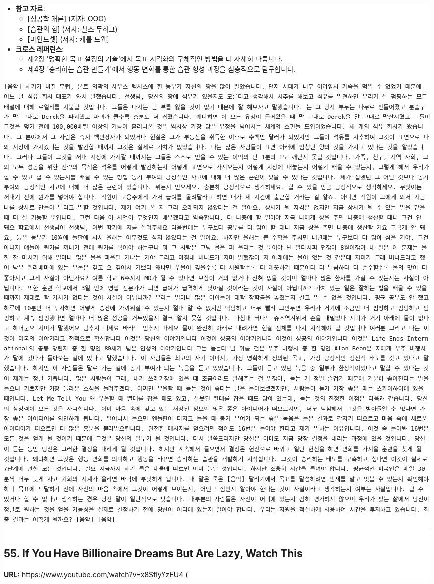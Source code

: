 *   **참고 자료**:
    *   [성공학 개론] (저자: OOO)
    *   [습관의 힘] (저자: 찰스 두히그)
    *   [마인드셋] (저자: 캐롤 드웩)
*   **크로스 레퍼런스**:
    *   제2장 '명확한 목표 설정의 기술'에서 목표 시각화의 구체적인 방법을 더 자세히 다룹니다.
    *   제4장 '승리하는 습관 만들기'에서 행동 변화를 통한 습관 형성 과정을 심층적으로 탐구합니다.

```
[음악] 세기가 바뀔 무렵, 본트 외곽의 사우스 텍사스에 한 농부가 자신의 땅을 많이 팔았습니다. 단지 시대가 너무 어려워서 가족을 먹일 수 없었기 때문에 어느 날 석유 회사 대표가 와서 말했습니다. 선생님, 당신의 땅에 석유가 있을지도 모른다고 생각해서 시추를 해보고 석유를 발견하면 우리가 잘 펌핑하는 모든 배럴에 대해 로열티를 지불할 것입니다. 그들은 다시는 큰 부를 잃을 것이 없기 때문에 잘 해보자고 말했습니다. 는 그 당시 부두는 나무로 만들어졌고 분출구가 말 그대로 Derek을 파괴했고 파괴가 클수록 흥분도 더 커졌습니다. 왜냐하면 이 모든 유정이 들어왔을 때 말 그대로 Derek을 말 그대로 말살시켰고 그들이 그것을 덮기 전에 100,000배럴 이상의 기름이 흘러나온 것은 역사상 가장 많은 유정을 넘어서는 세계의 스핀들 도입이었습니다. 세 개의 석유 회사가 왔습니다. 그 분야에서 그 사람은 즉시 백만장자가 되었거나 현실은 그가 부동산을 취득한 이후로 수백만 달러가 되었지만 그들이 석유를 시추하여 그것이 표면으로 나와 시장에 가져갔다는 것을 발견할 때까지 그것은 실제로 가치가 없었습니다. 나는 많은 사람들이 표면 아래에 엄청난 양의 것을 가지고 있다는 것을 알았습니다. 그러나 그들이 그것을 꺼내 시장에 가져갈 때까지는 그들은 스스로 얻을 수 있는 이익의 단 1분의 1도 깨닫지 못할 것입니다. 가족, 친구, 지역 사회, 그 외 모두 성공을 위한 전략의 목적은 석유를 어떻게 발견하는지 어떻게 표면으로 가져오는지 어떻게 시장에 내놓는지 어떻게 배울 수 있는지, 그렇게 해서 우리가 할 수 있고 할 수 있는지를 배울 수 있는 방법 동기 부여와 긍정적인 사고에 대해 더 많은 혼란이 있을 수 있다는 것입니다. 제가 접했던 그 어떤 것보다 동기 부여와 긍정적인 사고에 대해 더 많은 혼란이 있습니다. 뭐든지 믿으세요. 충분히 긍정적으로 생각하세요. 할 수 있을 만큼 긍정적으로 생각하세요. 무엇이든 꺼내기 전에 뭔가를 넣어야 합니다. 직원이 고용주에게 가서 급여를 올려달라고 하면 내가 제 시간에 출근할 거라는 걸 알죠. 아니면 직원이 그에게 와서 지금 나를 상사로 만들어 달라고 말할 것입니다. 제가 여기 온 지 그리 오래되지 않았다는 걸 알아요. 상사가 될 자격은 없지만 지금 상사가 될 수 있는 일을 맡을 때 더 잘 기능할 뿐입니다. 그런 다음 이 사업이 무엇인지 배우겠다고 약속합니다. 다 나중에 할 일이야 지금 나에게 상을 주면 나중에 생산할 테니 그건 안 돼요 학교에서 선생님이 선생님, 이번 학기에 저를 살려주세요 다음번에는 누구보다 공부를 더 많이 할 테니 지금 상을 주면 나중에 생산할 게요 그렇게 안 돼요, 늙은 농부가 10월에 들판에 서서 올해는 아무것도 심지 않았다는 걸 알아요. 하지만 올해는 큰 수확을 주시면 내년에는 누구보다 더 많이 심을 거야, 그건 아니지 얘들아 뭔가를 꺼내기 전에 뭔가를 넣어야 하는구나 뭐 그 사람은 그냥 물을 퍼 올리는 것 뿐이야 넌 알다시피 덥잖아 8월이잖아 내 말은 어 문제는 물 한 잔 마시기 위해 얼마나 많은 물을 퍼올릴 거냐는 거야 그리고 마침내 버나드가 지미 말했잖아 저 아래에는 물이 없는 것 같은데 지미가 그래 버나드라고 했어 남부 앨라배마에 있는 우물은 깊고 오 깊어서 기쁘다 왜냐면 우물이 깊을수록 더 시원할수록 더 깨끗하기 때문이다 더 달콤하다 더 순수할수록 물의 맛이 더 좋아지고 그게 사실이 아닌가요? 여름 학교 6주까지 MD가 될 수 있다면 보상이 거의 없거나 전혀 없을 것이며 얼마나 많은 환자를 가질 수 있는지는 사실이 아닙니다. 또한 훈련 학교에서 3일 만에 영업 전문가가 되면 급여가 급격하게 낮아질 것이라는 것이 사실이 아닙니까? 가치 있는 일은 잘하는 법을 배울 수 있을 때까지 제대로 할 가치가 없다는 것이 사실이 아닙니까? 우리는 얼마나 많은 아이들이 대학 장학금을 놓쳤는지 결코 알 수 없을 것입니다. 평균 공부도 안 했고 하루에 10분만 더 투자하면 어떻게 승진에 가까워질 수 있는지 절대 알 수 없지만 낙담하고 너무 빨리 그만두면 우리가 거기에 조금만 더 펌핑하고 펌핑하고 펌핑하고 계속 펌핑했다면 얼마나 더 많은 성공을 거두었을지 결코 알지 못할 것입니다. 마침내 버나드 쥬스역겨워서 손을 내밀었다 지미가 거기 아래에 물이 없다고 하더군요 지미가 말했어요 멈추지 마세요 바라드 멈추지 마세요 물이 완전히 아래로 내려가면 현실 전체를 다시 시작해야 할 것입니다 여러분 그리고 나는 이것이 미국의 이야기라고 전적으로 확신합니다 이것은 당신의 이야기입니다 이것이 성공의 이야기입니다 이것이 성공의 이야기입니다 이것은 Life Ends International의 공동 창립자 중 한 명인 80세가 넘은 인생의 이야기입니다 그는 듣는다 달 위를 걸은 우주 비행사 중 한 명인 Alan Bean은 저에게 우주 비행사가 달에 갔다가 돌아오는 길에 있다고 말했습니다. 이 사람들은 최고의 자기 이미지, 가장 명확하게 정의된 목표, 가장 긍정적인 정신적 태도를 갖고 있다고 말했습니다. 하지만 이 사람들은 달로 가는 길에 동기 부여가 되는 녹음을 듣고 있었습니다. 그들이 듣고 있던 녹음 중 일부가 환상적이었다고 말할 수 있다는 것이 제게는 정말 기쁩니다. 많은 사람들이 그래, 내가 쓰레기장에 있을 때 조금이라도 말해주는 걸 알잖아, 듣는 게 정말 즐겁기 때문에 기분이 좋아진다는 말을 들으니 기쁘지만 가장 놀라운 소식을 들려주겠다. 어쩌면 우울할 때 듣는 것이 좋다는 말을 들어보셨겠지만, 사람들이 듣기 가장 좋은 때는 스카이하이에 있을 때입니다. Let Me Tell You 왜 우울할 때 빨대를 잡을 때도 있고, 잘못된 빨대를 잡을 때도 많이 있는데, 듣는 것의 진정한 이점은 다음과 같습니다. 당신의 상상력이 모든 것을 자극합니다. 이미 마음 속에 갖고 있는 저장된 정보와 많은 좋은 아이디어가 떠오르지만, 너무 낙심해서 그것을 받아들일 수 없다면 가장 좋은 아이디어를 외면하게 됩니다. 일어나서 들으면 엔돌핀이 터지고 들을 때 동기 부여가 되는 좋은 녹음을 들은 결과로 갑자기 떠오르고 마음 속에 새로운 아이디어가 떠오르면 더 많은 흥분을 불러일으킵니다. 완전한 메시지를 얻으려면 적어도 16번은 들어야 한다고 제가 말하는 이유입니다. 이것 좀 들어봐 16번은 모든 것을 얻게 될 것이기 때문에 그것은 당신의 일부가 될 것입니다. 다시 말씀드리지만 당신은 아마도 지금 당장 결정을 내리는 과정에 있을 것입니다. 당신이 듣는 동안 당신은 그러한 결정을 내리게 될 것입니다. 하지만 계속해서 들으면서 결정은 헌신으로 바뀌고 일단 헌신을 하면 변화를 가져올 훈련을 찾게 될 것입니다. 왜냐하면 그것은 행동 변화를 의미하고 행동을 바꾸면 승리하는 습관을 개발하기 시작합니다. 그것이 승리하는 태도를 구축하고 싶다면 이것이 실제로 7단계에 관한 모든 것입니다. 필요 지금까지 제가 들은 내용에 따르면 아마 놀랄 것입니다. 하지만 조용히 시간을 들여야 합니다. 평균적인 미국인은 매일 30분씩 너무 늦게 자고 기회의 시계가 울리면 바닥에 부딪히게 됩니다. 내 말은 죽은 [음악] 달리기에서 목표를 달성하려면 냄새를 맡고 맛볼 수 있는지 확인해야 하며 목표에 도달하기 전에 자신의 마음 속에서 그것이 어떻게 보이는지, 어떤 느낌인지 알아야 한다는 것이 사실이라고 생각하는지 여부는 사실입니다. 할 수 있거나 할 수 없다고 생각하는 경우 당신 말이 일반적으로 맞습니다. 대부분의 사람들은 자신이 어디에 있는지 감히 평가하지 않으며 우리가 있는 삶에서 당신이 정말로 원하는 것을 얻을 가능성을 실제로 결정하기 전에 당신이 어디에 있는지 알아야 합니다. 우리는 자원을 적절하게 사용하여 시간을 투자하고 있습니다. 최종 결과는 어떻게 될까요? [음악] [음악]
```
---

## 55. If You Have Billionaire Dreams But Are Lazy, Watch This
**URL:** https://www.youtube.com/watch?v=x8SflyYzEU4    (
